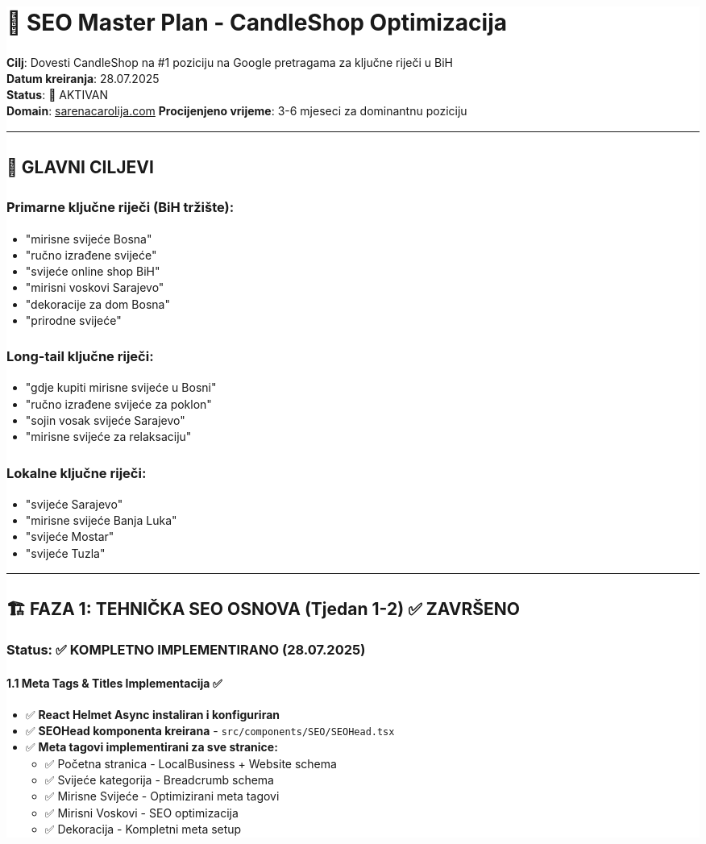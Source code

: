 # 🚀 SEO Master Plan - CandleShop Optimizacija

**Cilj**: Dovesti CandleShop na #1 poziciju na Google pretragama za ključne riječi u BiH  
**Datum kreiranja**: 28.07.2025  
**Status**: 🔴 AKTIVAN  
**Domain**: [sarenacarolija.com](https://www.sarenacarolija.com/) 
**Procijenjeno vrijeme**: 3-6 mjeseci za dominantnu poziciju

---

## 🎯 **GLAVNI CILJEVI**

### **Primarne ključne riječi (BiH tržište):**
- "mirisne svijeće Bosna" 
- "ručno izrađene svijeće"
- "svijeće online shop BiH"
- "mirisni voskovi Sarajevo"
- "dekoracije za dom Bosna"
- "prirodne svijeće"

### **Long-tail ključne riječi:**
- "gdje kupiti mirisne svijeće u Bosni"
- "ručno izrađene svijeće za poklon"
- "sojin vosak svijeće Sarajevo"
- "mirisne svijeće za relaksaciju"

### **Lokalne ključne riječi:**
- "svijeće Sarajevo"
- "mirisne svijeće Banja Luka"
- "svijeće Mostar"
- "svijeće Tuzla"

---

## 🏗️ **FAZA 1: TEHNIČKA SEO OSNOVA (Tjedan 1-2)** ✅ **ZAVRŠENO**

### **Status: ✅ KOMPLETNO IMPLEMENTIRANO (28.07.2025)**

#### **1.1 Meta Tags & Titles Implementacija** ✅
- ✅ **React Helmet Async instaliran i konfiguriran**
- ✅ **SEOHead komponenta kreirana** - `src/components/SEO/SEOHead.tsx`
- ✅ **Meta tagovi implementirani za sve stranice:**
  - ✅ Početna stranica - LocalBusiness + Website schema
  - ✅ Svijeće kategorija - Breadcrumb schema
  - ✅ Mirisne Svijeće - Optimizirani meta tagovi
  - ✅ Mirisni Voskovi - SEO optimizacija
  - ✅ Dekoracija - Kompletni meta setup
